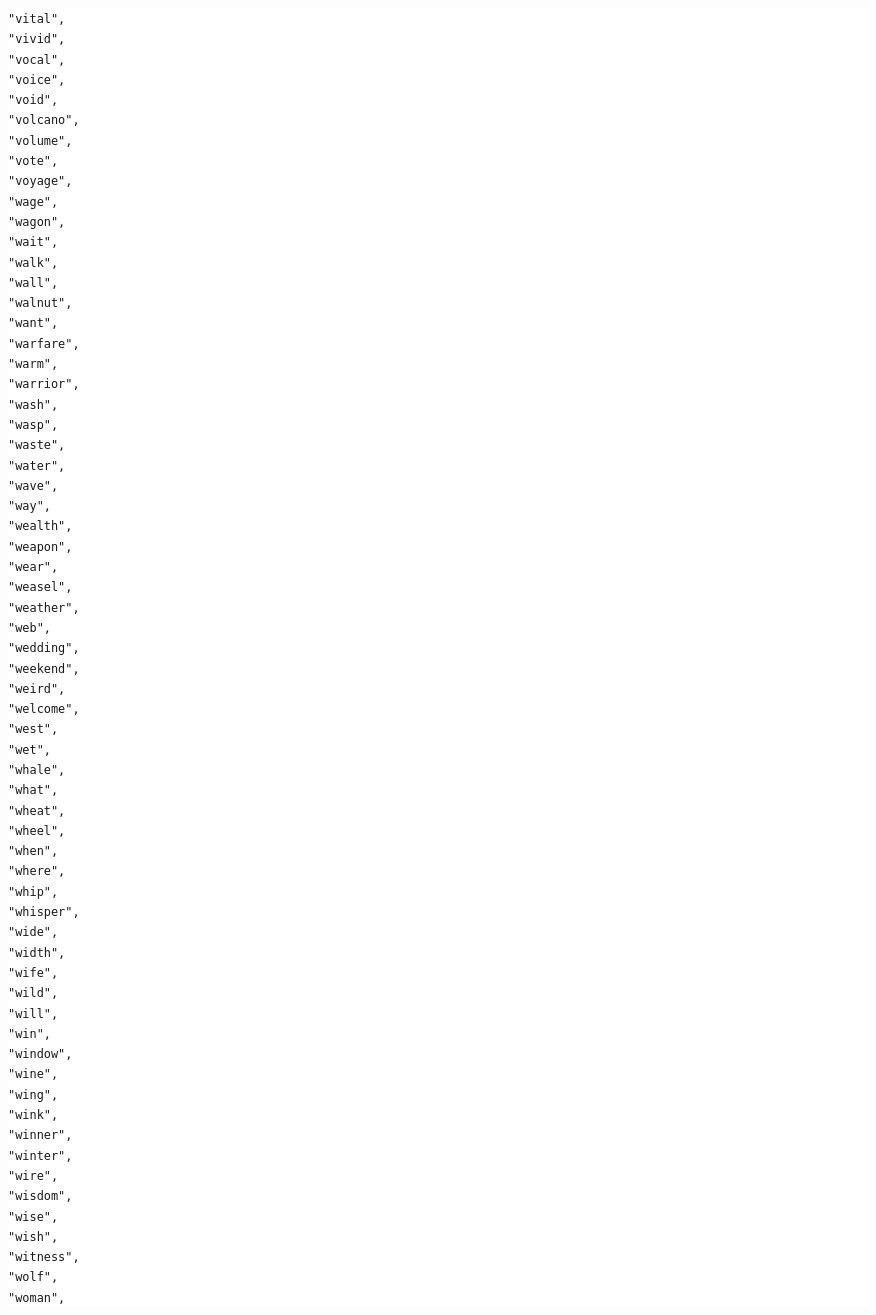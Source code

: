     "vital",
    "vivid",
    "vocal",
    "voice",
    "void",
    "volcano",
    "volume",
    "vote",
    "voyage",
    "wage",
    "wagon",
    "wait",
    "walk",
    "wall",
    "walnut",
    "want",
    "warfare",
    "warm",
    "warrior",
    "wash",
    "wasp",
    "waste",
    "water",
    "wave",
    "way",
    "wealth",
    "weapon",
    "wear",
    "weasel",
    "weather",
    "web",
    "wedding",
    "weekend",
    "weird",
    "welcome",
    "west",
    "wet",
    "whale",
    "what",
    "wheat",
    "wheel",
    "when",
    "where",
    "whip",
    "whisper",
    "wide",
    "width",
    "wife",
    "wild",
    "will",
    "win",
    "window",
    "wine",
    "wing",
    "wink",
    "winner",
    "winter",
    "wire",
    "wisdom",
    "wise",
    "wish",
    "witness",
    "wolf",
    "woman",
